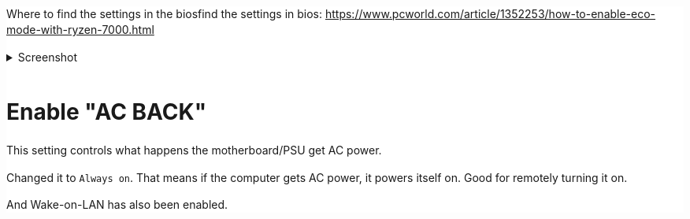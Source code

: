
Where to find the settings in the biosfind the settings in bios: https://www.pcworld.com/article/1352253/how-to-enable-eco-mode-with-ryzen-7000.html

<details><summary>Screenshot</summary></details>


# Enable "AC BACK"

This setting controls what happens the motherboard/PSU get AC power.

Changed it to `Always on`. That means if the computer gets AC power,
it powers itself on. Good for remotely turning it on.

And Wake-on-LAN has also been enabled.
